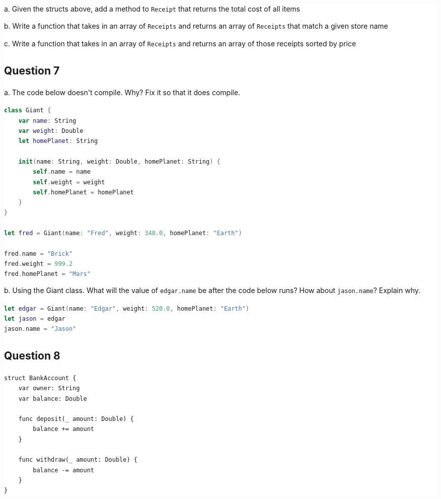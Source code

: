 a. Given the structs above, add a method to `Receipt` that returns the total cost of all items

b. Write a function that takes in an array of `Receipts` and returns an array of `Receipts` that match a given store name

c. Write a function that takes in an array of `Receipts` and returns an array of those receipts sorted by price

## Question 7

a. The code below doesn't compile.  Why?  Fix it so that it does compile.

```swift
class Giant {
    var name: String
    var weight: Double
    let homePlanet: String

    init(name: String, weight: Double, homePlanet: String) {
        self.name = name
        self.weight = weight
        self.homePlanet = homePlanet
    }
}

let fred = Giant(name: "Fred", weight: 340.0, homePlanet: "Earth")

fred.name = "Brick"
fred.weight = 999.2
fred.homePlanet = "Mars"
```

b. Using the Giant class. What will the value of `edgar.name` be after the code below runs? How about `jason.name`? Explain why.

```swift
let edgar = Giant(name: "Edgar", weight: 520.0, homePlanet: "Earth")
let jason = edgar
jason.name = "Jason"
```

## Question 8

```
struct BankAccount {
    var owner: String
    var balance: Double

    func deposit(_ amount: Double) {
        balance += amount
    }

    func withdraw(_ amount: Double) {
        balance -= amount
    }
}
```
